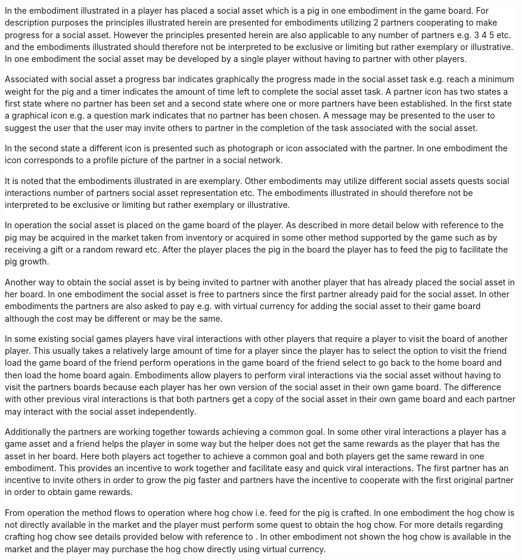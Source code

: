 In the embodiment illustrated in a player has placed a social asset which is a pig in one embodiment in the game board. For description purposes the principles illustrated herein are presented for embodiments utilizing 2 partners cooperating to make progress for a social asset. However the principles presented herein are also applicable to any number of partners e.g. 3 4 5 etc. and the embodiments illustrated should therefore not be interpreted to be exclusive or limiting but rather exemplary or illustrative. In one embodiment the social asset may be developed by a single player without having to partner with other players.

Associated with social asset a progress bar indicates graphically the progress made in the social asset task e.g. reach a minimum weight for the pig and a timer indicates the amount of time left to complete the social asset task. A partner icon has two states a first state where no partner has been set and a second state where one or more partners have been established. In the first state a graphical icon e.g. a question mark indicates that no partner has been chosen. A message may be presented to the user to suggest the user that the user may invite others to partner in the completion of the task associated with the social asset.

In the second state a different icon is presented such as photograph or icon associated with the partner. In one embodiment the icon corresponds to a profile picture of the partner in a social network.

It is noted that the embodiments illustrated in are exemplary. Other embodiments may utilize different social assets quests social interactions number of partners social asset representation etc. The embodiments illustrated in should therefore not be interpreted to be exclusive or limiting but rather exemplary or illustrative.

In operation the social asset is placed on the game board of the player. As described in more detail below with reference to the pig may be acquired in the market taken from inventory or acquired in some other method supported by the game such as by receiving a gift or a random reward etc. After the player places the pig in the board the player has to feed the pig to facilitate the pig growth.

Another way to obtain the social asset is by being invited to partner with another player that has already placed the social asset in her board. In one embodiment the social asset is free to partners since the first partner already paid for the social asset. In other embodiments the partners are also asked to pay e.g. with virtual currency for adding the social asset to their game board although the cost may be different or may be the same.

In some existing social games players have viral interactions with other players that require a player to visit the board of another player. This usually takes a relatively large amount of time for a player since the player has to select the option to visit the friend load the game board of the friend perform operations in the game board of the friend select to go back to the home board and then load the home board again. Embodiments allow players to perform viral interactions via the social asset without having to visit the partners boards because each player has her own version of the social asset in their own game board. The difference with other previous viral interactions is that both partners get a copy of the social asset in their own game board and each partner may interact with the social asset independently.

Additionally the partners are working together towards achieving a common goal. In some other viral interactions a player has a game asset and a friend helps the player in some way but the helper does not get the same rewards as the player that has the asset in her board. Here both players act together to achieve a common goal and both players get the same reward in one embodiment. This provides an incentive to work together and facilitate easy and quick viral interactions. The first partner has an incentive to invite others in order to grow the pig faster and partners have the incentive to cooperate with the first original partner in order to obtain game rewards.

From operation the method flows to operation where hog chow i.e. feed for the pig is crafted. In one embodiment the hog chow is not directly available in the market and the player must perform some quest to obtain the hog chow. For more details regarding crafting hog chow see details provided below with reference to . In other embodiment not shown the hog chow is available in the market and the player may purchase the hog chow directly using virtual currency.
